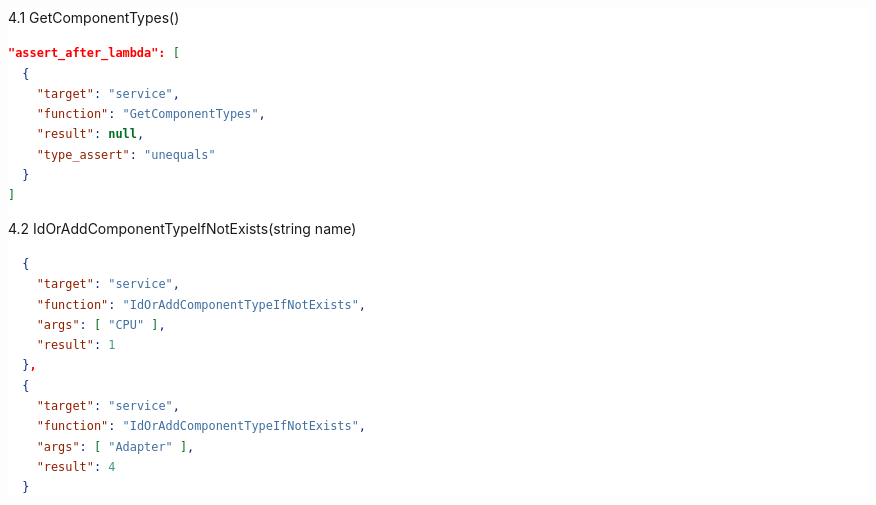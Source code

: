 4.1 GetComponentTypes()

  ```json
"assert_after_lambda": [
    {
      "target": "service",
      "function": "GetComponentTypes",
      "result": null,
      "type_assert": "unequals"
    }
  ]
```
4.2 IdOrAddComponentTypeIfNotExists(string name)

  ```json
    {
      "target": "service",
      "function": "IdOrAddComponentTypeIfNotExists",
      "args": [ "CPU" ],
      "result": 1
    },
    {
      "target": "service",
      "function": "IdOrAddComponentTypeIfNotExists",
      "args": [ "Adapter" ],
      "result": 4
    }
```


